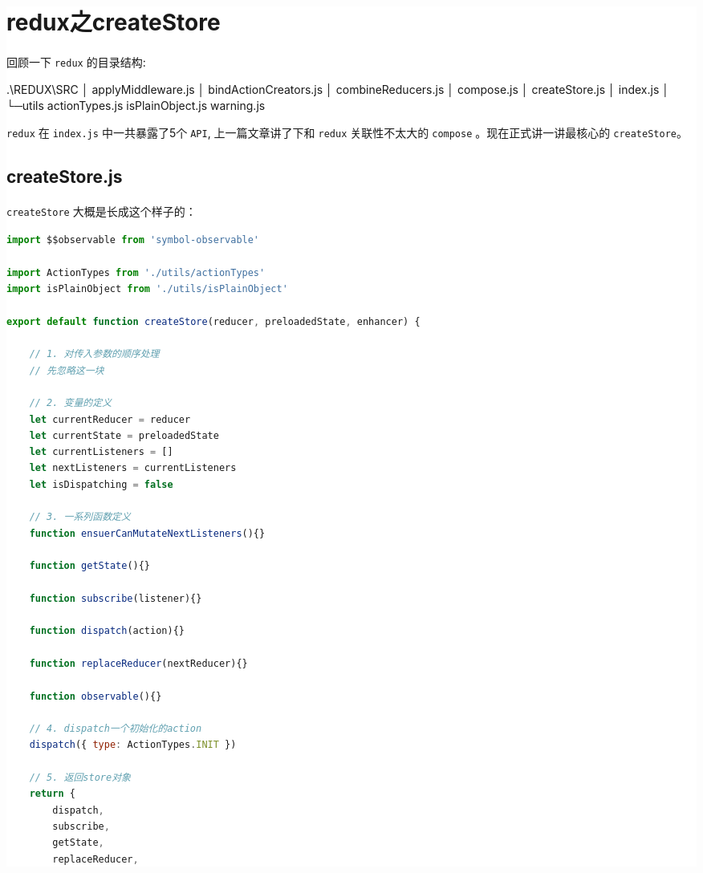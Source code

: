# redux之createStore

回顾一下 `redux` 的目录结构:

.\REDUX\SRC
│  applyMiddleware.js
│  bindActionCreators.js
│  combineReducers.js
│  compose.js
│  createStore.js
│  index.js
│
└─utils
        actionTypes.js
        isPlainObject.js
        warning.js

`redux` 在 `index.js` 中一共暴露了5个 `API`, 上一篇文章讲了下和 `redux` 关联性不太大的 `compose` 。现在正式讲一讲最核心的 `createStore`。

## createStore.js

`createStore` 大概是长成这个样子的：

```js
import $$observable from 'symbol-observable'

import ActionTypes from './utils/actionTypes'
import isPlainObject from './utils/isPlainObject'

export default function createStore(reducer, preloadedState, enhancer) {

    // 1. 对传入参数的顺序处理
    // 先忽略这一块

    // 2. 变量的定义
    let currentReducer = reducer
    let currentState = preloadedState
    let currentListeners = []
    let nextListeners = currentListeners
    let isDispatching = false

    // 3. 一系列函数定义
    function ensuerCanMutateNextListeners(){}

    function getState(){}

    function subscribe(listener){}

    function dispatch(action){}

    function replaceReducer(nextReducer){}

    function observable(){}

    // 4. dispatch一个初始化的action
    dispatch({ type: ActionTypes.INIT })

    // 5. 返回store对象
    return {
        dispatch,
        subscribe,
        getState,
        replaceReducer,
```